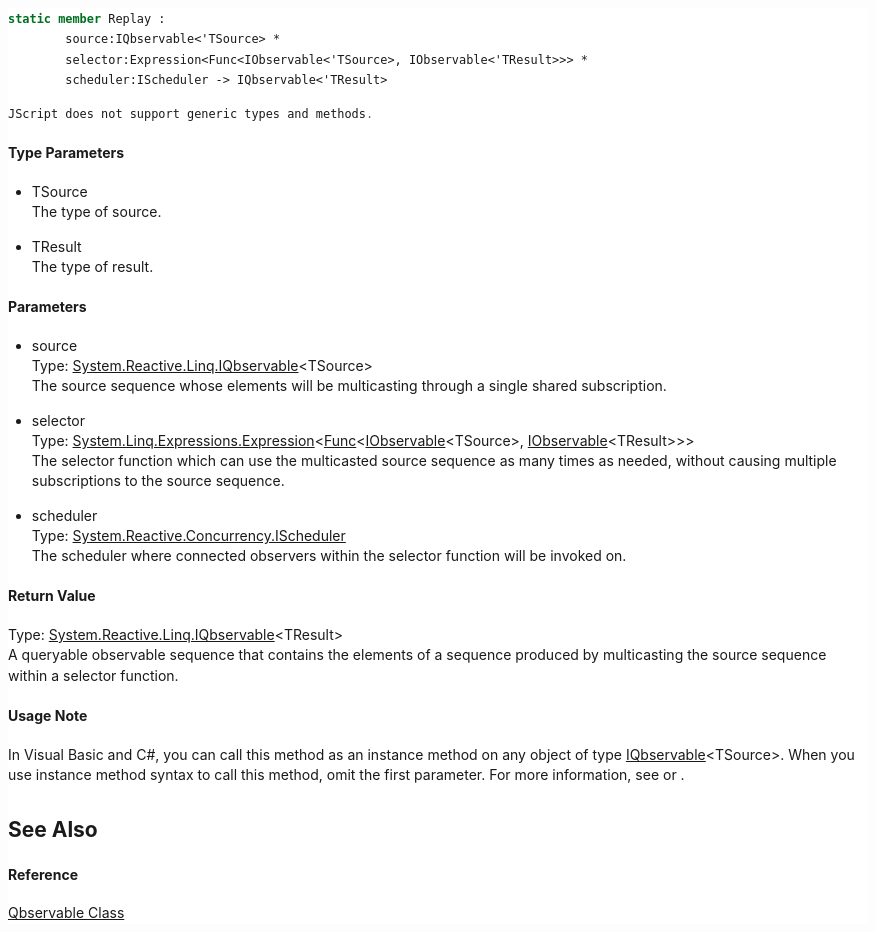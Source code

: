 ```fsharp
static member Replay : 
        source:IQbservable<'TSource> * 
        selector:Expression<Func<IObservable<'TSource>, IObservable<'TResult>>> * 
        scheduler:IScheduler -> IQbservable<'TResult> 
```

```javascript
JScript does not support generic types and methods.
```

#### Type Parameters

- TSource  
  The type of source.

- TResult  
  The type of result.

#### Parameters

- source  
  Type: [System.Reactive.Linq.IQbservable](IQbservable/IQbservable(TSource))\<TSource\>  
  The source sequence whose elements will be multicasting through a single shared subscription.

- selector  
  Type: [System.Linq.Expressions.Expression](https://msdn.microsoft.com/en-us/library/Bb335710)\<[Func](https://msdn.microsoft.com/en-us/library/Bb549151)\<[IObservable](https://msdn.microsoft.com/en-us/library/Dd990377)\<TSource\>, [IObservable](https://msdn.microsoft.com/en-us/library/Dd990377)\<TResult\>\>\>  
  The selector function which can use the multicasted source sequence as many times as needed, without causing multiple subscriptions to the source sequence.

- scheduler  
  Type: [System.Reactive.Concurrency.IScheduler](IScheduler/IScheduler)  
  The scheduler where connected observers within the selector function will be invoked on.

#### Return Value

Type: [System.Reactive.Linq.IQbservable](IQbservable/IQbservable(TSource))\<TResult\>  
A queryable observable sequence that contains the elements of a sequence produced by multicasting the source sequence within a selector function.

#### Usage Note

In Visual Basic and C\#, you can call this method as an instance method on any object of type [IQbservable](IQbservable/IQbservable(TSource))\<TSource\>. When you use instance method syntax to call this method, omit the first parameter. For more information, see [](https://msdn.microsoft.com/en-us/library/Bb384936) or [](https://msdn.microsoft.com/en-us/library/Bb383977).

## See Also

#### Reference

[Qbservable Class](Qbservable/Qbservable)
